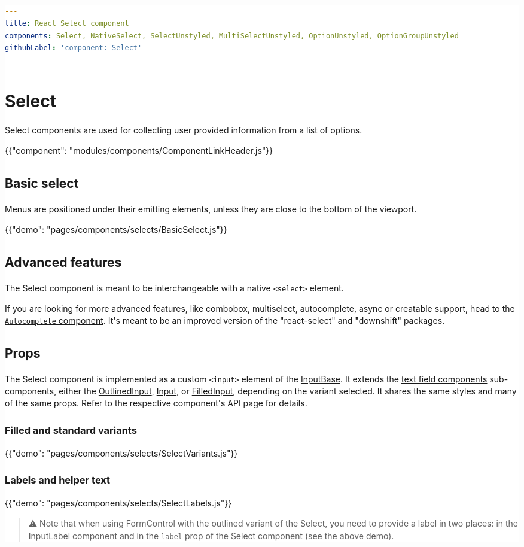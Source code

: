 ```yaml
---
title: React Select component
components: Select, NativeSelect, SelectUnstyled, MultiSelectUnstyled, OptionUnstyled, OptionGroupUnstyled
githubLabel: 'component: Select'
---
```


# Select

<p class="description">Select components are used for collecting user provided information from a list of options.</p>

{{"component": "modules/components/ComponentLinkHeader.js"}}

## Basic select

Menus are positioned under their emitting elements, unless they are close to the bottom of the viewport.

{{"demo": "pages/components/selects/BasicSelect.js"}}

## Advanced features

The Select component is meant to be interchangeable with a native `<select>` element.

If you are looking for more advanced features, like combobox, multiselect, autocomplete, async or creatable support, head to the [`Autocomplete` component](/components/autocomplete/).
It's meant to be an improved version of the "react-select" and "downshift" packages.

## Props

The Select component is implemented as a custom `<input>` element of the [InputBase](/api/input-base/).
It extends the [text field components](/components/text-fields/) sub-components, either the [OutlinedInput](/api/outlined-input/), [Input](/api/input/), or [FilledInput](/api/filled-input/), depending on the variant selected.
It shares the same styles and many of the same props. Refer to the respective component's API page for details.

### Filled and standard variants

{{"demo": "pages/components/selects/SelectVariants.js"}}

### Labels and helper text

{{"demo": "pages/components/selects/SelectLabels.js"}}

> ⚠ Note that when using FormControl with the outlined variant of the Select, you need to provide a label in two places: in the InputLabel component and in the `label` prop of the Select component (see the above demo).
